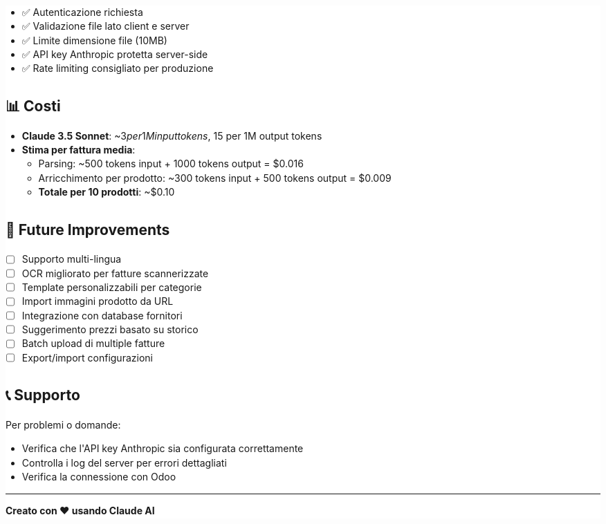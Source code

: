 - ✅ Autenticazione richiesta
- ✅ Validazione file lato client e server
- ✅ Limite dimensione file (10MB)
- ✅ API key Anthropic protetta server-side
- ✅ Rate limiting consigliato per produzione

## 📊 Costi

- **Claude 3.5 Sonnet**: ~$3 per 1M input tokens, ~$15 per 1M output tokens
- **Stima per fattura media**:
  - Parsing: ~500 tokens input + 1000 tokens output = $0.016
  - Arricchimento per prodotto: ~300 tokens input + 500 tokens output = $0.009
  - **Totale per 10 prodotti**: ~$0.10

## 🚀 Future Improvements

- [ ] Supporto multi-lingua
- [ ] OCR migliorato per fatture scannerizzate
- [ ] Template personalizzabili per categorie
- [ ] Import immagini prodotto da URL
- [ ] Integrazione con database fornitori
- [ ] Suggerimento prezzi basato su storico
- [ ] Batch upload di multiple fatture
- [ ] Export/import configurazioni

## 📞 Supporto

Per problemi o domande:
- Verifica che l'API key Anthropic sia configurata correttamente
- Controlla i log del server per errori dettagliati
- Verifica la connessione con Odoo

---

**Creato con ❤️ usando Claude AI**
